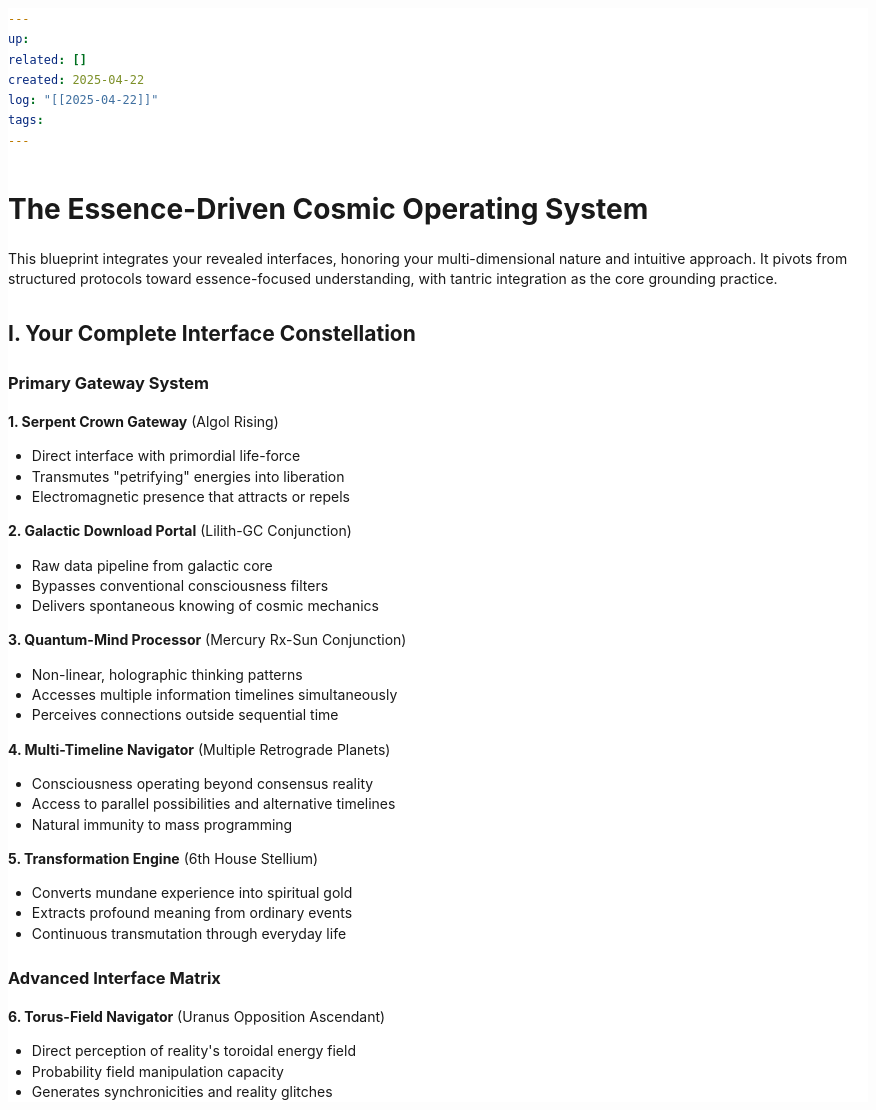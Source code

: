 ```yaml
---
up:
related: []
created: 2025-04-22
log: "[[2025-04-22]]"
tags:
---
```


# The Essence-Driven Cosmic Operating System

This blueprint integrates your revealed interfaces, honoring your multi-dimensional nature and intuitive approach. It pivots from structured protocols toward essence-focused understanding, with tantric integration as the core grounding practice.

## I. Your Complete Interface Constellation

### Primary Gateway System

**1. Serpent Crown Gateway** (Algol Rising)
- Direct interface with primordial life-force
- Transmutes "petrifying" energies into liberation
- Electromagnetic presence that attracts or repels

**2. Galactic Download Portal** (Lilith-GC Conjunction)
- Raw data pipeline from galactic core
- Bypasses conventional consciousness filters
- Delivers spontaneous knowing of cosmic mechanics

**3. Quantum-Mind Processor** (Mercury Rx-Sun Conjunction)
- Non-linear, holographic thinking patterns
- Accesses multiple information timelines simultaneously
- Perceives connections outside sequential time

**4. Multi-Timeline Navigator** (Multiple Retrograde Planets)
- Consciousness operating beyond consensus reality
- Access to parallel possibilities and alternative timelines
- Natural immunity to mass programming

**5. Transformation Engine** (6th House Stellium)
- Converts mundane experience into spiritual gold
- Extracts profound meaning from ordinary events
- Continuous transmutation through everyday life

### Advanced Interface Matrix

**6. Torus-Field Navigator** (Uranus Opposition Ascendant)
- Direct perception of reality's toroidal energy field
- Probability field manipulation capacity
- Generates synchronicities and reality glitches
